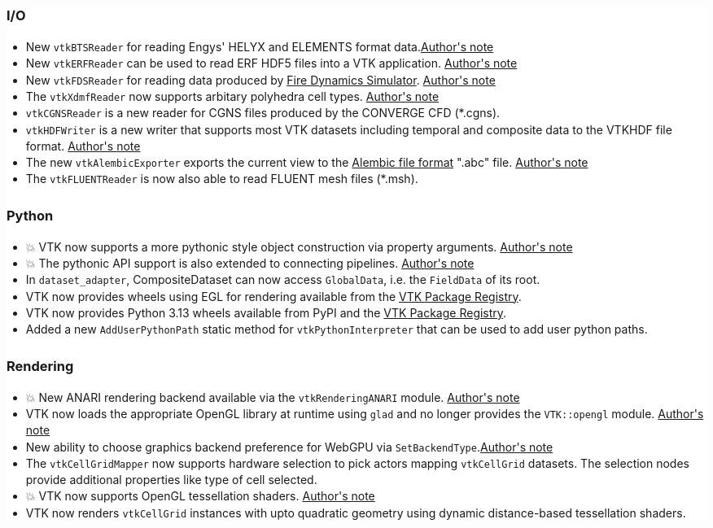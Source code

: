### I/O

- New `vtkBTSReader` for reading Engys' HELYX and ELEMENTS format data.[Author's
    note](9.4/add-BTSReader.md)
- New `vtkERFReader` can be used to read ERF HDF5 files into a VTK application. [Author's
    note](9.4/add-ERFReader.md)
- New `vtkFDSReader` for reading data produced by [Fire Dynamics
    Simulator](https://pages.nist.gov/fds-smv/). [Author's note](9.4/add-FDSReader.md)
- The `vtkXdmfReader` now supports arbitary polyhedra cell types. [Author's
    note](9.4/add-support-for-arbitrary-polyhedra-to-Xdmf2.md)
- `vtkCGNSReader` is a new reader for CGNS files produced by the CONVERGE CFD (*.cgns).
- `vtkHDFWriter` is a new writer that supports most VTK datasets including temporal and composite
    data to the VTKHDF file format. [Author's note](9.4/add-vtkHDFWriter.md)
- The new `vtkAlembicExporter` exports the current view to the [Alembic file
    format](https://www.alembic.io) ".abc" file. [Author's note](9.4/alembic-exporter.md)
- The `vtkFLUENTReader` is now also able to read FLUENT mesh files (*.msh).

### Python

- 💥 VTK now supports a more pythonic style object construction via property arguments. [Author's
    note](9.4/add-property-initialization-for-vtk-class-from-python-constructor.md)
- 💥 The pythonic API support is also extended to connecting pipelines. [Author's
    note](9.4/new-python-api-for-pipelines.md)
- In `dataset_adapter`, CompositeDataset can now access `GlobalData`, i.e. the `FieldData` of its
    root.
- VTK now provides wheels using EGL for rendering available from the [VTK Package
    Registry].
- VTK now provides Python 3.13 wheels available from PyPI and the [VTK Package Registry].
- Added a new `AddUserPythonPath` static method for `vtkPythonInterpreter` that can be used to add
    user python paths.

[VTK Package Registry]: https://gitlab.kitware.com/vtk/vtk/-/packages

### Rendering

- 💥 New ANARI rendering backend available via the `vtkRenderingANARI` module. [Author's
    note](9.4/add-anari-rendering-capability.md)
- VTK now loads the appropriate OpenGL library at runtime using `glad` and no longer provides the
    `VTK::opengl` module. [Author's note](9.4/support-runtime-opengl-window-selection.md)
- New ability to choose graphics backend preference for WebGPU via `SetBackendType`.[Author's
    note](9.4/add-graphics-backend-preference-for-webgpu-rendering.md)
- The `vtkCellGridMapper` now supports hardware selection to pick actors mapping `vtkCellGrid`
    datasets. The selection nodes provide additional properties like type of cell selected.
- 💥 VTK now supports OpenGL tessellation shaders. [Author's
    note](9.4/add-opengl-tessellation-shader-support.md)
- VTK now renders `vtkCellGrid` instances with upto quadratic geometry using dynamic distance-based
    tessellation shaders.
